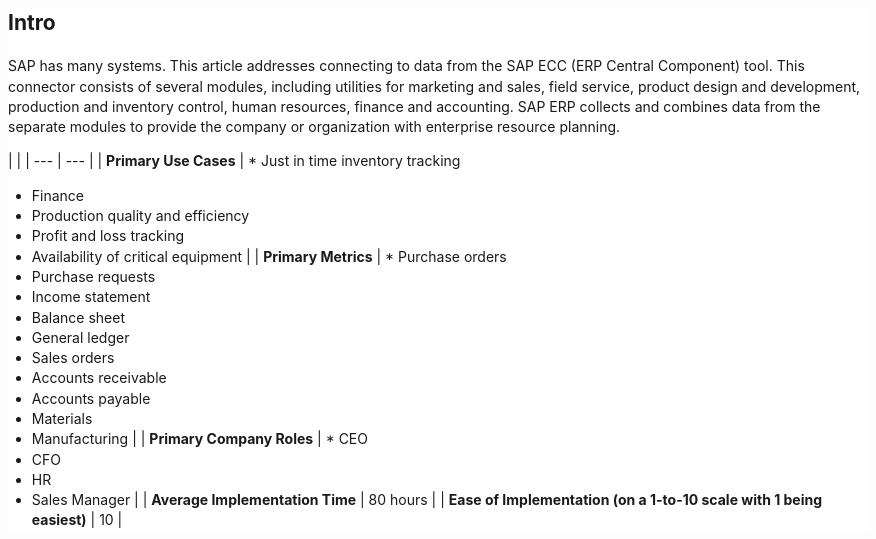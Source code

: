 

Intro
-------

SAP has many systems. This article addresses connecting to data from the SAP ECC (ERP Central Component) tool. This connector consists of several modules, including utilities for marketing and sales, field service, product design and development, production and inventory control, human resources, finance and accounting. SAP ERP collects and combines data from the separate modules to provide the company or organization with enterprise resource planning.

  |  |
| --- | --- |
|
**Primary Use Cases**
 | * Just in time inventory tracking
* Finance
* Production quality and efficiency
* Profit and loss tracking
* Availability of critical equipment
 |
|
**Primary Metrics**
 | * Purchase orders
* Purchase requests
* Income statement
* Balance sheet
* General ledger
* Sales orders
* Accounts receivable
* Accounts payable
* Materials
* Manufacturing
 |
|
**Primary Company Roles**
 | * CEO
* CFO
* HR
* Sales Manager
 |
|
**Average Implementation Time**
 |
 80 hours
  |
|
**Ease of Implementation (on a 1-to-10 scale with 1 being easiest)**
 |
 10
  |

